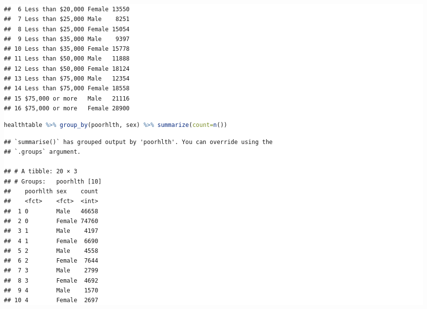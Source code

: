     ##  6 Less than $20,000 Female 13550
    ##  7 Less than $25,000 Male    8251
    ##  8 Less than $25,000 Female 15054
    ##  9 Less than $35,000 Male    9397
    ## 10 Less than $35,000 Female 15778
    ## 11 Less than $50,000 Male   11888
    ## 12 Less than $50,000 Female 18124
    ## 13 Less than $75,000 Male   12354
    ## 14 Less than $75,000 Female 18558
    ## 15 $75,000 or more   Male   21116
    ## 16 $75,000 or more   Female 28900

``` r
healthtable %>% group_by(poorhlth, sex) %>% summarize(count=n())
```

    ## `summarise()` has grouped output by 'poorhlth'. You can override using the
    ## `.groups` argument.

    ## # A tibble: 20 × 3
    ## # Groups:   poorhlth [10]
    ##    poorhlth sex    count
    ##    <fct>    <fct>  <int>
    ##  1 0        Male   46658
    ##  2 0        Female 74760
    ##  3 1        Male    4197
    ##  4 1        Female  6690
    ##  5 2        Male    4558
    ##  6 2        Female  7644
    ##  7 3        Male    2799
    ##  8 3        Female  4692
    ##  9 4        Male    1570
    ## 10 4        Female  2697